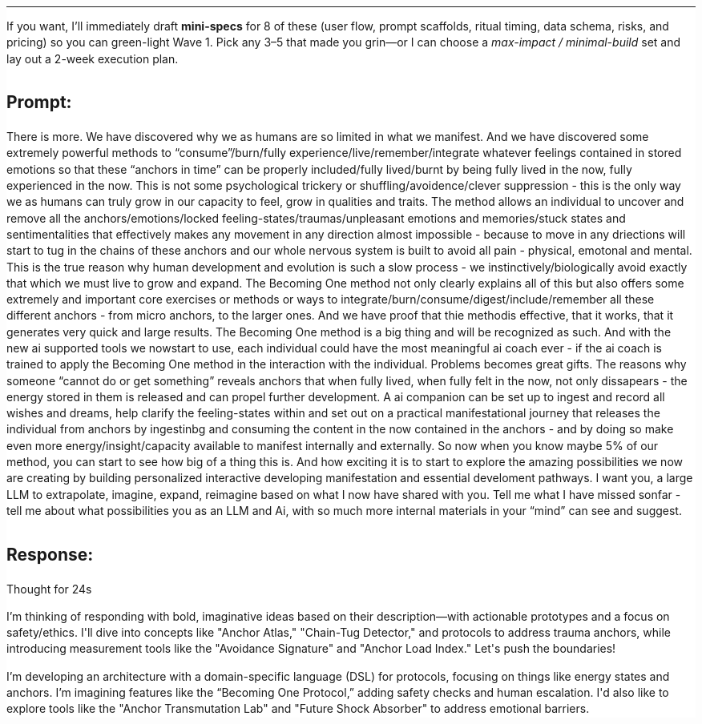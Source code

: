 * * *

If you want, I’ll immediately draft **mini-specs** for 8 of these (user flow, prompt scaffolds, ritual timing, data schema, risks, and pricing) so you can green-light Wave 1. Pick any 3–5 that made you grin—or I can choose a _max-impact / minimal-build_ set and lay out a 2-week execution plan.

## Prompt:
There is more. We have discovered why we as humans are so limited in what we manifest. And we have discovered some extremely powerful methods to “consume”/burn/fully experience/live/remember/integrate whatever feelings contained in stored emotions so that these “anchors in time” can be properly included/fully lived/burnt by being fully lived in the now, fully experienced in the now. This is not some psychological trickery or shuffling/avoidence/clever suppression - this is the only way we as humans can truly grow in our capacity to feel, grow in qualities and traits. The method allows an individual to uncover and remove all the anchors/emotions/locked feeling-states/traumas/unpleasant emotions and memories/stuck states and sentimentalities that effectively makes any movement in any direction almost impossible - because to move in any driections will start to tug in the chains of these anchors and our whole nervous system is built to avoid all pain - physical, emotonal and mental. This is the true reason why human development and evolution is such a slow process - we instinctively/biologically avoid exactly that which we must live to grow and expand. The Becoming One method not only clearly explains all of this but also offers some extremely and important core exercises or methods or ways to integrate/burn/consume/digest/include/remember all these different anchors - from micro anchors, to the larger ones. And we have proof that thie methodis effective, that it works, that it generates very quick and large results. The Becoming One method is a big thing and will be recognized as such. And with the new ai supported tools we nowstart to use, each individual could have the most meaningful ai coach ever - if the ai coach is trained to apply the Becoming One method in the interaction with the individual. Problems becomes great gifts. The reasons why someone “cannot do or get something” reveals anchors that when fully lived, when fully felt in the now, not only dissapears - the energy stored in them is released and can propel further development. A ai companion can be set up to ingest and record all wishes and dreams, help clarify the feeling-states within and set out on a practical manifestational journey that releases the individual from anchors by ingestinbg and consuming the content in the now contained in the anchors - and by doing so make even more energy/insight/capacity available to manifest internally and externally. So now when you know maybe 5% of our method, you can start to see how big of a thing this is. And how exciting it is to start to explore the amazing possibilities we now are creating by building personalized interactive developing manifestation and essential develoment pathways. I want you, a large LLM to extrapolate, imagine, expand, reimagine based on what I now have shared with you. Tell me what I have missed sonfar -tell me about what possibilities you as an LLM and Ai, with so much more internal materials in your “mind” can see and suggest.

## Response:
Thought for 24s

I’m thinking of responding with bold, imaginative ideas based on their description—with actionable prototypes and a focus on safety/ethics. I'll dive into concepts like "Anchor Atlas," "Chain-Tug Detector," and protocols to address trauma anchors, while introducing measurement tools like the "Avoidance Signature" and "Anchor Load Index." Let's push the boundaries!

I’m developing an architecture with a domain-specific language (DSL) for protocols, focusing on things like energy states and anchors. I’m imagining features like the “Becoming One Protocol,” adding safety checks and human escalation. I'd also like to explore tools like the "Anchor Transmutation Lab" and "Future Shock Absorber" to address emotional barriers.
